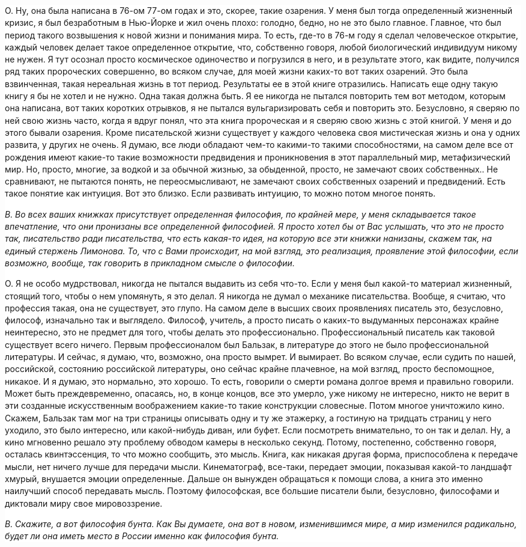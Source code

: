О. Ну, она была написана в 76-ом 77-ом годах и это, скорее, такие озарения. У меня был тогда определенный жизненный кризис, я был безработным в Нью-Йорке и жил очень плохо: голодно, бедно, но не это было главное. Главное, что был период такого возвышения к новой жизни и понимания мира. То есть, где-то в 76-м году я сделал человеческое открытие, каждый человек делает такое определенное открытие, что, собственно говоря, любой биологический индивидуум никому не нужен. Я тут осознал просто космическое одиночество и погрузился в него, и в результате этого, как видите, получился ряд таких пророческих совершенно, во всяком случае, для моей жизни каких-то вот таких озарений. Это была взвинченная, такая нереальная жизнь в тот период. Результаты ее в этой книге отразились. Написать еще одну такую книгу я бы не хотел и не нужно. Одна такая должна быть. Я ее никогда не пытался повторить тем вот методом, которым она написана, вот таких коротких отрывков, я не пытался вульгаризировать себя и повторить это. Безусловно, я сверяю по ней свою жизнь часто, когда я вдруг понял, что эта книга пророческая и я сверяю свою жизнь с этой книгой. У меня и до этого бывали озарения. Кроме писательской жизни существует у каждого человека своя мистическая жизнь и она у одних развита, у других не очень. Я думаю, все люди обладают чем-то какими-то такими способностями, на самом деле все от рождения имеют какие-то такие возможности предвидения и проникновения в этот параллельный мир, метафизический мир. Но, просто, многие, за водкой и за обычной жизнью, за обыденной, просто, не замечают своих собственных.. Не сравнивают, не пытаются понять, не переосмысливают, не замечают своих собственных озарений и предвидений. Есть такое понятие как интуиция. Вот это близко. Если развивать интуицию, то можно потом многое понять.

*В. Во всех ваших книжках присутствует определенная философия, по крайней мере, у меня складывается такое впечатление, что они пронизаны все определенной философией. Я просто хотел бы от Вас услышать, что это не просто так, писательство ради писательства, что есть какая-то идея, на которую все эти книжки нанизаны, скажем так, на единый стержень Лимонова. То, что с Вами происходит, на мой взгляд, это реализация, проявление этой философии, если возможно, вообще, так говорить в прикладном смысле о философии.*

О. Я не особо мудрствовал, никогда не пытался выдавить из себя что-то. Если у меня был какой-то материал жизненный, стоящий того, чтобы о нем упомянуть, я это делал. Я никогда не думал о механике писательства. Вообще, я считаю, что профессия такая, она не существует, это глупо. На самом деле в высших своих проявлениях писатель это, безусловно, философ, изначально так и выглядело. Философ, учитель, а просто писать о каких-то выдуманных персонажах крайне неинтересно, это не предмет для того, чтобы делать это профессионально. Профессиональный писатель как таковой существует всего ничего. Первым профессионалом был Бальзак, в литературе до этого не было профессиональной литературы. И сейчас, я думаю, что, возможно, она просто вымрет. И вымирает. Во всяком случае, если судить по нашей, российской, состоянию российской литературы, оно сейчас крайне плачевное, на мой взгляд, просто беспомощное, никакое. И я думаю, это нормально, это хорошо. То есть, говорили о смерти романа долгое время и правильно говорили. Может быть преждевременно, опасаясь, но, в конце концов, все это умерло, уже никому не интересно, никто не верит в эти созданные искусственным воображением какие-то такие конструкции словесные. Потом многое уничтожило кино. Скажем, Бальзак там мог на три страницы описывать одну и ту же этажерку, а гостиную на тридцать страниц у него уходило, это было интересно, или какой-нибудь диван, или буфет. Если посмотреть внимательно, то он так и делал. Ну, а кино мгновенно решало эту проблему обводом камеры в несколько секунд. Потому, постепенно, собственно говоря, осталась квинтэссенция, то что можно сообщить, это мысль. Книга, как никакая другая форма, приспособлена к передаче мысли, нет ничего лучше для передачи мысли. Кинематограф, все-таки, передает эмоции, показывая какой-то ландшафт хмурый, внушается эмоции определенные. Дальше он вынужден обращаться к помощи слова, а книга это именно наилучший способ передавать мысль. Поэтому философская, все большие писатели были, безусловно, философами и диктовали миру свое мировоззрение.

*В. Скажите, а вот философия бунта. Как Вы думаете, она вот в новом, изменившимся мире, а мир изменился радикально, будет ли она иметь место в России именно как философия бунта.*
